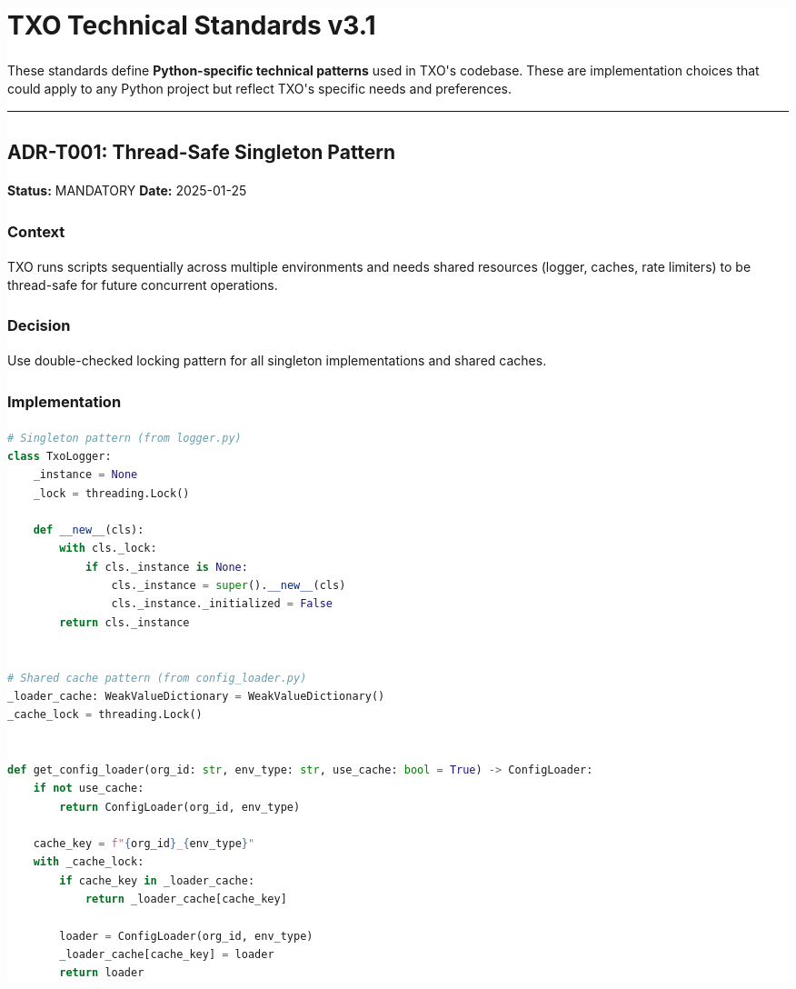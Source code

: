 # TXO Technical Standards v3.1

These standards define **Python-specific technical patterns** used in TXO's codebase. These are implementation choices
that could apply to any Python project but reflect TXO's specific needs and preferences.

---

## ADR-T001: Thread-Safe Singleton Pattern

**Status:** MANDATORY
**Date:** 2025-01-25

### Context

TXO runs scripts sequentially across multiple environments and needs shared resources (logger, caches, rate limiters) to
be thread-safe for future concurrent operations.

### Decision

Use double-checked locking pattern for all singleton implementations and shared caches.

### Implementation

```python
# Singleton pattern (from logger.py)
class TxoLogger:
    _instance = None
    _lock = threading.Lock()

    def __new__(cls):
        with cls._lock:
            if cls._instance is None:
                cls._instance = super().__new__(cls)
                cls._instance._initialized = False
        return cls._instance


# Shared cache pattern (from config_loader.py)
_loader_cache: WeakValueDictionary = WeakValueDictionary()
_cache_lock = threading.Lock()


def get_config_loader(org_id: str, env_type: str, use_cache: bool = True) -> ConfigLoader:
    if not use_cache:
        return ConfigLoader(org_id, env_type)

    cache_key = f"{org_id}_{env_type}"
    with _cache_lock:
        if cache_key in _loader_cache:
            return _loader_cache[cache_key]

        loader = ConfigLoader(org_id, env_type)
        _loader_cache[cache_key] = loader
        return loader
```
